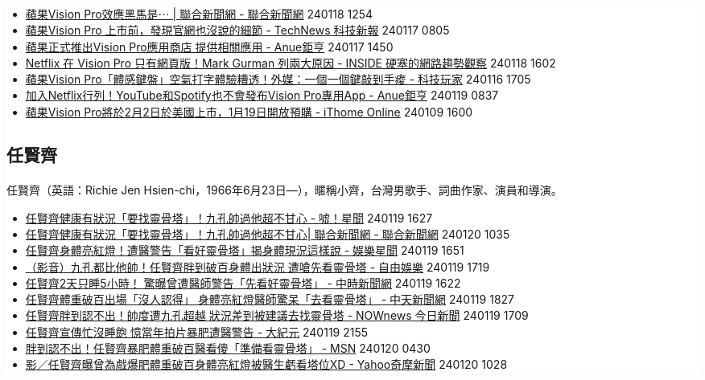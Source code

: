 - [蘋果Vision Pro效應黑馬是⋯ | 聯合新聞網 - 聯合新聞網](https://news.google.com/rss/articles/CBMiJ2h0dHBzOi8vdWRuLmNvbS9uZXdzL3N0b3J5LzY4NTEvNzcxODAzNdIBAA?oc=5 "蘋果Vision Pro效應黑馬是⋯ | 聯合新聞網 - 聯合新聞網") 240118 1254
- [蘋果Vision Pro 上市前，發現官網也沒說的細節 - TechNews 科技新報](https://news.google.com/rss/articles/CBMiN2h0dHBzOi8vdGVjaG5ld3MudHcvMjAyNC8wMS8xNy9tb3JlLXZpc2lvbi1wcm9zLWRldGFpbC_SAQA?oc=5 "蘋果Vision Pro 上市前，發現官網也沒說的細節 - TechNews 科技新報") 240117 0805
- [蘋果正式推出Vision Pro應用商店 提供相關應用 - Anue鉅亨](https://news.google.com/rss/articles/CBMiJmh0dHBzOi8vbmV3cy5jbnllcy5jb20vbmV3cy9pZC81NDMyNjU00gEqaHR0cHM6Ly9hbXAtbmV3cy5jbnllcy5jb20vbmV3cy9pZC81NDMyNjU0?oc=5 "蘋果正式推出Vision Pro應用商店 提供相關應用 - Anue鉅亨") 240117 1450
- [Netflix 在 Vision Pro 只有網頁版！Mark Gurman 列兩大原因 - INSIDE 硬塞的網路趨勢觀察](https://news.google.com/rss/articles/CBMiRWh0dHBzOi8vd3d3Lmluc2lkZS5jb20udHcvYXJ0aWNsZS8zMzk1My1uZXRmbGl4LW1pc3Npbmctb24tdmlzaW9uLXByb9IBSGh0dHBzOi8vd3d3Lmluc2lkZS5jb20udHcvYW1wYXJ0aWNsZS8zMzk1My1uZXRmbGl4LW1pc3Npbmctb24tdmlzaW9uLXBybw?oc=5 "Netflix 在 Vision Pro 只有網頁版！Mark Gurman 列兩大原因 - INSIDE 硬塞的網路趨勢觀察") 240118 1602
- [蘋果Vision Pro「體感鍵盤」空氣打字體驗糟透！外媒：一個一個鍵敲到手痠 - 科技玩家](https://news.google.com/rss/articles/CBMiLmh0dHBzOi8vdGVjaC51ZG4uY29tL3RlY2gvc3RvcnkvMTIzMTUyLzc3MTM0MznSATJodHRwczovL3RlY2gudWRuLmNvbS90ZWNoL2FtcC9zdG9yeS8xMjMxNTIvNzcxMzQzOQ?oc=5 "蘋果Vision Pro「體感鍵盤」空氣打字體驗糟透！外媒：一個一個鍵敲到手痠 - 科技玩家") 240116 1705
- [加入Netflix行列！YouTube和Spotify也不會發布Vision Pro專用App - Anue鉅亨](https://news.google.com/rss/articles/CBMiJmh0dHBzOi8vbmV3cy5jbnllcy5jb20vbmV3cy9pZC81NDMzNzc10gEqaHR0cHM6Ly9hbXAtbmV3cy5jbnllcy5jb20vbmV3cy9pZC81NDMzNzc1?oc=5 "加入Netflix行列！YouTube和Spotify也不會發布Vision Pro專用App - Anue鉅亨") 240119 0837
- [蘋果Vision Pro將於2月2日於美國上市，1月19日開放預購 - iThome Online](https://news.google.com/rss/articles/CBMiJWh0dHBzOi8vd3d3Lml0aG9tZS5jb20udHcvbmV3cy8xNjA3MznSAQA?oc=5 "蘋果Vision Pro將於2月2日於美國上市，1月19日開放預購 - iThome Online") 240109 1600

## 任賢齊

任賢齊（英語：Richie Jen Hsien-chi，1966年6月23日—），暱稱小齊，台灣男歌手、詞曲作家、演員和導演。
- [任賢齊健康有狀況「要找靈骨塔」！九孔帥過他超不甘心 - 噓！星聞](https://news.google.com/rss/articles/CBMiLmh0dHBzOi8vc3RhcnMudWRuLmNvbS9zdGFyL3N0b3J5LzEwMDkwLzc3MjExMzfSATJodHRwczovL3N0YXJzLnVkbi5jb20vc3Rhci9hbXAvc3RvcnkvMTAwOTIvNzcyMTEzNw?oc=5 "任賢齊健康有狀況「要找靈骨塔」！九孔帥過他超不甘心 - 噓！星聞") 240119 1627
- [任賢齊健康有狀況「要找靈骨塔」！九孔帥過他超不甘心| 聯合新聞網 - 聯合新聞網](https://news.google.com/rss/articles/CBMiSGh0dHBzOi8vdWRuLmNvbS9uZXdzL3N0b3J5LzEyMzY5My83NzIyMzYxP2Zyb209dWRuX2NoMl9tZW51X3YyX21haW5fY2F0ZdIBAA?oc=5 "任賢齊健康有狀況「要找靈骨塔」！九孔帥過他超不甘心| 聯合新聞網 - 聯合新聞網") 240120 1035
- [任賢齊身體亮紅燈！遭醫警告「看好靈骨塔」揭身體現況這樣說 - 娛樂星聞](https://news.google.com/rss/articles/CBMiImh0dHBzOi8vc3Rhci5zZXRuLmNvbS9uZXdzLzE0MTU5NjbSATJodHRwczovL3d3dy5zZXRuLmNvbS9tL2FtcG5ld3MuYXNweD9OZXdzSUQ9MTQxNTk2Ng?oc=5 "任賢齊身體亮紅燈！遭醫警告「看好靈骨塔」揭身體現況這樣說 - 娛樂星聞") 240119 1651
- [（影音）九孔都比他帥！任賢齊胖到破百身體出狀況 遭嗆先看靈骨塔 - 自由娛樂](https://news.google.com/rss/articles/CBMiMGh0dHBzOi8vZW50Lmx0bi5jb20udHcvbmV3cy9icmVha2luZ25ld3MvNDU1NzQ5MNIBNGh0dHBzOi8vZW50Lmx0bi5jb20udHcvYW1wL25ld3MvYnJlYWtpbmduZXdzLzQ1NTc0OTA?oc=5 "（影音）九孔都比他帥！任賢齊胖到破百身體出狀況 遭嗆先看靈骨塔 - 自由娛樂") 240119 1719
- [任賢齊2天只睡5小時！ 驚曝曾遭醫師警告「先看好靈骨塔」 - 中時新聞網](https://news.google.com/rss/articles/CBMiPWh0dHBzOi8vd3d3LmNoaW5hdGltZXMuY29tL3JlYWx0aW1lbmV3cy8yMDI0MDExOTAwMzM4My0yNjA0MDTSAUFodHRwczovL3d3dy5jaGluYXRpbWVzLmNvbS9hbXAvcmVhbHRpbWVuZXdzLzIwMjQwMTE5MDAzMzgzLTI2MDQwNA?oc=5 "任賢齊2天只睡5小時！ 驚曝曾遭醫師警告「先看好靈骨塔」 - 中時新聞網") 240119 1622
- [任賢齊體重破百出場「沒人認得」 身體亮紅燈醫師驚呆「去看靈骨塔」 - 中天新聞網](https://news.google.com/rss/articles/CBMiKWh0dHBzOi8vY3RpbmV3cy5jb20vbmV3cy9pdGVtcy9rUnhBZTB6RHhE0gEA?oc=5 "任賢齊體重破百出場「沒人認得」 身體亮紅燈醫師驚呆「去看靈骨塔」 - 中天新聞網") 240119 1827
- [任賢齊胖到認不出！帥度遭九孔超越 狀況差到被建議去找靈骨塔 - NOWnews 今日新聞](https://news.google.com/rss/articles/CBMiJGh0dHBzOi8vd3d3Lm5vd25ld3MuY29tL25ld3MvNjM0OTMxONIBKGh0dHBzOi8vd3d3Lm5vd25ld3MuY29tL2FtcC9uZXdzLzYzNDkzMTg?oc=5 "任賢齊胖到認不出！帥度遭九孔超越 狀況差到被建議去找靈骨塔 - NOWnews 今日新聞") 240119 1709
- [任賢齊宣傳忙沒睡飽 憶當年拍片暴肥遭醫警告 - 大紀元](https://news.google.com/rss/articles/CBMiM2h0dHBzOi8vd3d3LmVwb2NodGltZXMuY29tL2I1LzI0LzEvMTkvbjE0MTYyMTI1Lmh0bdIBN2h0dHBzOi8vd3d3LmVwb2NodGltZXMuY29tL2I1LzI0LzEvMTkvbjE0MTYyMTI1Lmh0bS9hbXA?oc=5 "任賢齊宣傳忙沒睡飽 憶當年拍片暴肥遭醫警告 - 大紀元") 240119 2155
- [胖到認不出！任賢齊暴肥體重破百醫看傻「準備看靈骨塔」 - MSN](https://news.google.com/rss/articles/CBMiiwJodHRwczovL3d3dy5tc24uY29tL3poLXR3L2VudGVydGFpbm1lbnQvbmV3cy8lRTglODMlOTYlRTUlODglQjAlRTglQUElOEQlRTQlQjglOEQlRTUlODclQkEtJUU0JUJCJUJCJUU4JUIzJUEyJUU5JUJEJThBJUU2JTlBJUI0JUU4JTgyJUE1JUU5JUFCJTk0JUU5JTg3JThEJUU3JUEwJUI0JUU3JTk5JUJFLSVFOSU4NiVBQiVFNyU5QyU4QiVFNSU4MiVCQi0lRTYlQkElOTYlRTUlODIlOTklRTclOUMlOEIlRTklOUQlODglRTklQUElQTglRTUlQTElOTQvYXItQkIxZ1ZWRGrSAQA?oc=5 "胖到認不出！任賢齊暴肥體重破百醫看傻「準備看靈骨塔」 - MSN") 240120 0430
- [影／任賢齊曝曾為戲爆肥體重破百身體亮紅燈被醫生虧看塔位XD - Yahoo奇摩新聞](https://news.google.com/rss/articles/CBMilwJodHRwczovL3R3Lm5ld3MueWFob28uY29tLyVFNSVCRCVCMS0lRTQlQkIlQkIlRTglQjMlQTIlRTklQkQlOEElRTYlOUIlOUQlRTYlOUIlQkUlRTclODIlQkElRTYlODglQjIlRTclODglODYlRTglODIlQTUlRTklQUIlOTQlRTklODclOEQlRTclQTAlQjQlRTclOTklQkUtJUU4JUJBJUFCJUU5JUFCJTk0JUU0JUJBJUFFJUU3JUI0JTg1JUU3JTg3JTg4JUU4JUEyJUFCJUU5JTg2JUFCJUU3JTk0JTlGJUU4JTk5JUE3JUU3JTlDJThCJUU1JUExJTk0JUU0JUJEJThEeGQtMDIyMDAyODk4Lmh0bWzSAQA?oc=5 "影／任賢齊曝曾為戲爆肥體重破百身體亮紅燈被醫生虧看塔位XD - Yahoo奇摩新聞") 240120 1028